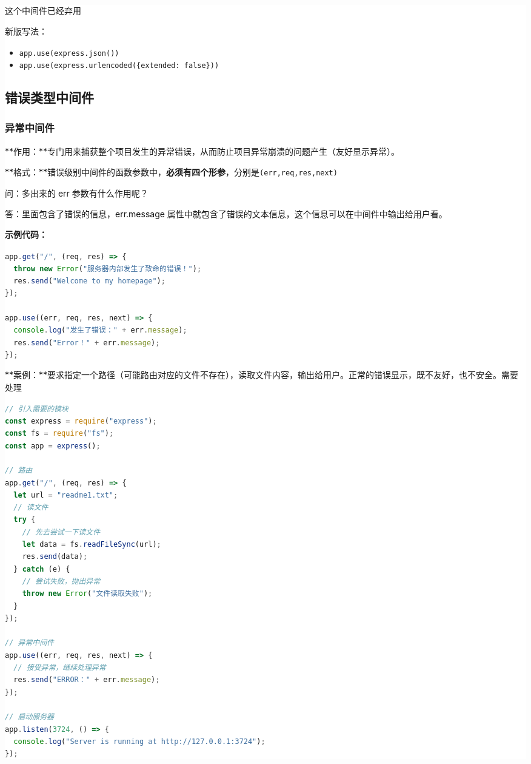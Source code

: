 这个中间件已经弃用

新版写法：

- `app.use(express.json())`
- `app.use(express.urlencoded({extended: false}))`

## 错误类型中间件

### 异常中间件

**作用：**专门用来捕获整个项目发生的异常错误，从而防止项目异常崩溃的问题产生（友好显示异常）。

**格式：**错误级别中间件的函数参数中，**必须有四个形参**，分别是`(err,req,res,next)`

问：多出来的 err 参数有什么作用呢？

答：里面包含了错误的信息，err.message 属性中就包含了错误的文本信息，这个信息可以在中间件中输出给用户看。

**示例代码：**

```js
app.get("/", (req, res) => {
  throw new Error("服务器内部发生了致命的错误！");
  res.send("Welcome to my homepage");
});

app.use((err, req, res, next) => {
  console.log("发生了错误：" + err.message);
  res.send("Error！" + err.message);
});
```

**案例：**要求指定一个路径（可能路由对应的文件不存在），读取文件内容，输出给用户。正常的错误显示，既不友好，也不安全。需要处理

```js
// 引入需要的模块
const express = require("express");
const fs = require("fs");
const app = express();

// 路由
app.get("/", (req, res) => {
  let url = "readme1.txt";
  // 读文件
  try {
    // 先去尝试一下读文件
    let data = fs.readFileSync(url);
    res.send(data);
  } catch (e) {
    // 尝试失败，抛出异常
    throw new Error("文件读取失败");
  }
});

// 异常中间件
app.use((err, req, res, next) => {
  // 接受异常，继续处理异常
  res.send("ERROR：" + err.message);
});

// 启动服务器
app.listen(3724, () => {
  console.log("Server is running at http://127.0.0.1:3724");
});
```
